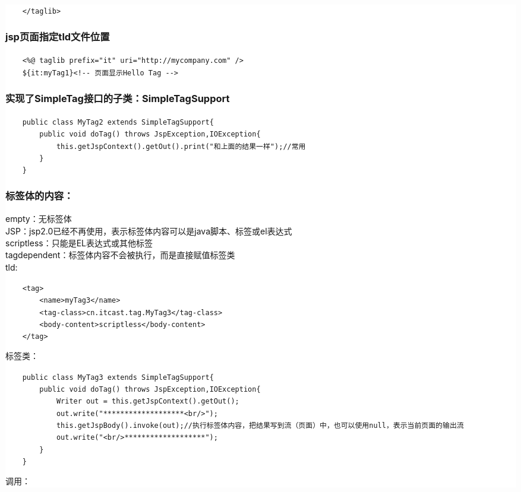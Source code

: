 ```
	</taglib>

```
 
### []()jsp页面指定tld文件位置

 
```
	<%@ taglib prefix="it" uri="http://mycompany.com" />
	${it:myTag1}<!-- 页面显示Hello Tag -->

```
 
### []()实现了SimpleTag接口的子类：SimpleTagSupport

 
```
	public class MyTag2 extends SimpleTagSupport{
		public void doTag() throws JspException,IOException{
			this.getJspContext().getOut().print("和上面的结果一样");//常用
		}
	}

```
 
### []()标签体的内容：

 empty：无标签体  
 JSP：jsp2.0已经不再使用，表示标签体内容可以是java脚本、标签或el表达式  
 scriptless：只能是EL表达式或其他标签  
 tagdependent：标签体内容不会被执行，而是直接赋值标签类  
 tld:

 
```
	<tag>
		<name>myTag3</name>
		<tag-class>cn.itcast.tag.MyTag3</tag-class>
		<body-content>scriptless</body-content>
	</tag>

```
 标签类：

 
```
	public class MyTag3 extends SimpleTagSupport{
		public void doTag() throws JspException,IOException{
			Writer out = this.getJspContext().getOut();
			out.write("*******************<br/>");
			this.getJspBody().invoke(out);//执行标签体内容，把结果写到流（页面）中，也可以使用null，表示当前页面的输出流
			out.write("<br/>*******************");
		}
	}

```
 调用：
